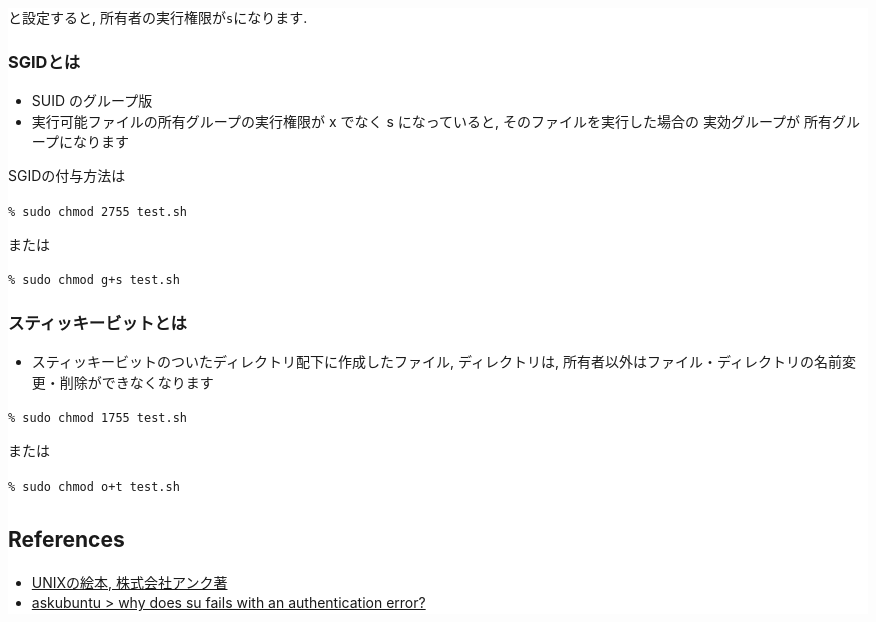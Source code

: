 と設定すると, 所有者の実行権限が`s`になります.

### SGIDとは

- SUID のグループ版
- 実行可能ファイルの所有グループの実行権限が x でなく s になっていると, そのファイルを実行した場合の 実効グループが 所有グループになります

SGIDの付与方法は

```zsh
% sudo chmod 2755 test.sh
```

または

```zsh
% sudo chmod g+s test.sh
```

### スティッキービットとは

- スティッキービットのついたディレクトリ配下に作成したファイル, ディレクトリは, 所有者以外はファイル・ディレクトリの名前変更・削除ができなくなります

```zsh
% sudo chmod 1755 test.sh
```

または

```zsh
% sudo chmod o+t test.sh
```

## References

- [UNIXの絵本, 株式会社アンク著](https://www.shoeisha.co.jp/book/detail/4798109339)
- [askubuntu > why does su fails with an authentication error?](https://askubuntu.com/questions/446570/why-does-su-fail-with-authentication-error)

